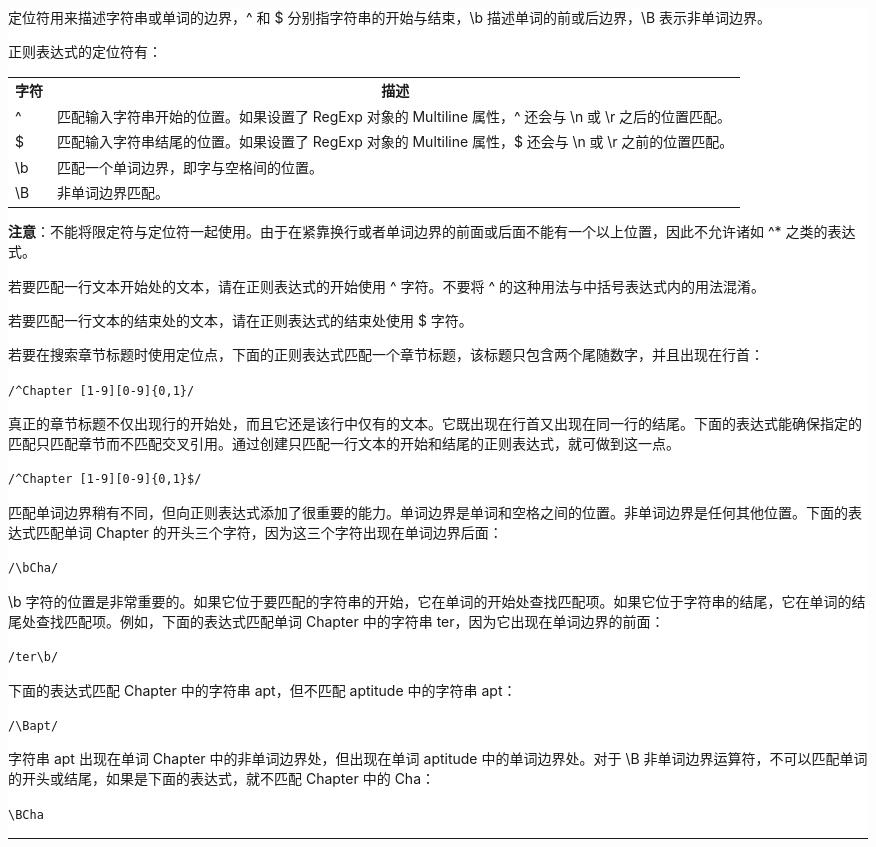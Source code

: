 定位符用来描述字符串或单词的边界，^ 和 $ 分别指字符串的开始与结束，\b 描述单词的前或后边界，\B 表示非单词边界。

正则表达式的定位符有：

<table><tbody><tr><th>字符</th><th>描述</th></tr><tr><td>^</td><td>匹配输入字符串开始的位置。如果设置了 RegExp 对象的 Multiline 属性，^ 还会与 \n 或 \r 之后的位置匹配。</td></tr><tr><td>$</td><td>匹配输入字符串结尾的位置。如果设置了 RegExp 对象的 Multiline 属性，$ 还会与 \n 或 \r 之前的位置匹配。</td></tr><tr><td>\b</td><td>匹配一个单词边界，即字与空格间的位置。</td></tr><tr><td>\B</td><td>非单词边界匹配。</td></tr></tbody></table>

**注意**：不能将限定符与定位符一起使用。由于在紧靠换行或者单词边界的前面或后面不能有一个以上位置，因此不允许诸如 ^* 之类的表达式。

若要匹配一行文本开始处的文本，请在正则表达式的开始使用 ^ 字符。不要将 ^ 的这种用法与中括号表达式内的用法混淆。

若要匹配一行文本的结束处的文本，请在正则表达式的结束处使用 $ 字符。

若要在搜索章节标题时使用定位点，下面的正则表达式匹配一个章节标题，该标题只包含两个尾随数字，并且出现在行首：

```
/^Chapter [1-9][0-9]{0,1}/

```

真正的章节标题不仅出现行的开始处，而且它还是该行中仅有的文本。它既出现在行首又出现在同一行的结尾。下面的表达式能确保指定的匹配只匹配章节而不匹配交叉引用。通过创建只匹配一行文本的开始和结尾的正则表达式，就可做到这一点。

```
/^Chapter [1-9][0-9]{0,1}$/

```

匹配单词边界稍有不同，但向正则表达式添加了很重要的能力。单词边界是单词和空格之间的位置。非单词边界是任何其他位置。下面的表达式匹配单词 Chapter 的开头三个字符，因为这三个字符出现在单词边界后面：

```
/\bCha/

```

\b 字符的位置是非常重要的。如果它位于要匹配的字符串的开始，它在单词的开始处查找匹配项。如果它位于字符串的结尾，它在单词的结尾处查找匹配项。例如，下面的表达式匹配单词 Chapter 中的字符串 ter，因为它出现在单词边界的前面：

```
/ter\b/

```

下面的表达式匹配 Chapter 中的字符串 apt，但不匹配 aptitude 中的字符串 apt：

```
/\Bapt/

```

字符串 apt 出现在单词 Chapter 中的非单词边界处，但出现在单词 aptitude 中的单词边界处。对于 \B 非单词边界运算符，不可以匹配单词的开头或结尾，如果是下面的表达式，就不匹配 Chapter 中的 Cha：

```
\BCha

```

* * *
